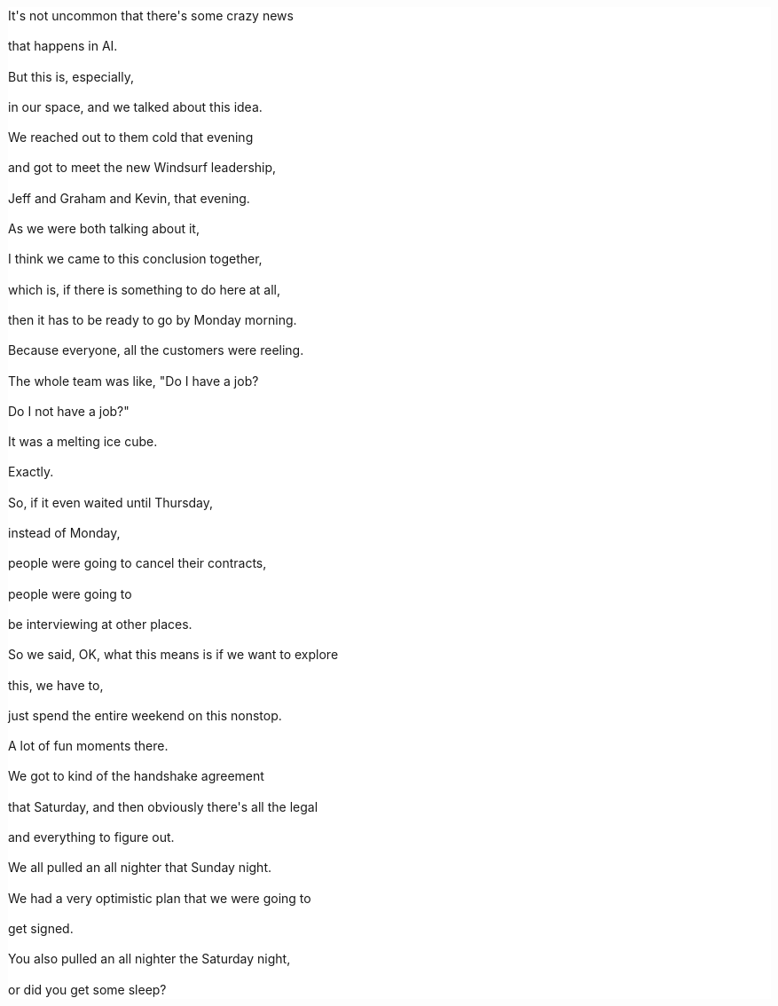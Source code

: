 It's not uncommon that there's some crazy news

that happens in AI.

But this is, especially,

in our space, and we talked about this idea.

We reached out to them cold that evening

and got to meet the new Windsurf leadership,

Jeff and Graham and Kevin, that evening.

As we were both talking about it,

I think we came to this conclusion together,

which is, if there is something to do here at all,

then it has to be ready to go by Monday morning.

Because everyone, all the customers were reeling.

The whole team was like, "Do I have a job?

Do I not have a job?"

It was a melting ice cube.

Exactly.

So, if it even waited until Thursday,

instead of Monday,

people were going to cancel their contracts,

people were going to

be interviewing at other places.

So we said, OK, what this means is if we want to explore

this, we have to,

just spend the entire weekend on this nonstop.

A lot of fun moments there.

We got to kind of the handshake agreement

that Saturday, and then obviously there's all the legal

and everything to figure out.

We all pulled an all nighter that Sunday night.

We had a very optimistic plan that we were going to

get signed.

You also pulled an all nighter the Saturday night,

or did you get some sleep?

